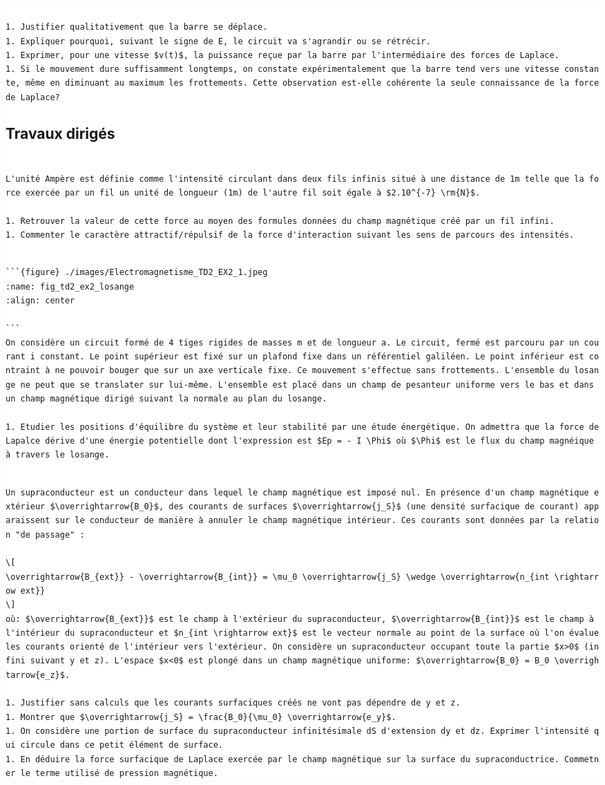 ````{tip} __Exercice : Etude du mouvement de la barre__  

1. Justifier qualitativement que la barre se déplace.
1. Expliquer pourquoi, suivant le signe de E, le circuit va s'agrandir ou se rétrécir.
1. Exprimer, pour une vitesse $v(t)$, la puissance reçue par la barre par l'intermédiaire des forces de Laplace.
1. Si le mouvement dure suffisamment longtemps, on constate expérimentalement que la barre tend vers une vitesse constante, même en diminuant au maximum les frottements. Cette observation est-elle cohérente la seule connaissance de la force de Laplace?
````

## Travaux dirigés
````{tip} __Exercice : Définition de l'Ampère__

L'unité Ampère est définie comme l'intensité circulant dans deux fils infinis situé à une distance de 1m telle que la force exercée par un fil un unité de longueur (1m) de l'autre fil soit égale à $2.10^{-7} \rm{N}$.

1. Retrouver la valeur de cette force au moyen des formules données du champ magnétique créé par un fil infini.
1. Commenter le caractère attractif/répulsif de la force d'interaction suivant les sens de parcours des intensités.
````

````{tip} __Exercice : Equilibre d'un losange conducteur__

```{figure} ./images/Electromagnetisme_TD2_EX2_1.jpeg
:name: fig_td2_ex2_losange
:align: center

```
On considère un circuit formé de 4 tiges rigides de masses m et de longueur a. Le circuit, fermé est parcouru par un courant i constant. Le point supérieur est fixé sur un plafond fixe dans un référentiel galiléen. Le point inférieur est contraint à ne pouvoir bouger que sur un axe verticale fixe. Ce mouvement s'effectue sans frottements. L'ensemble du losange ne peut que se translater sur lui-même. L'ensemble est placé dans un champ de pesanteur uniforme vers le bas et dans un champ magnétique dirigé suivant la normale au plan du losange.

1. Etudier les positions d'équilibre du système et leur stabilité par une étude énergétique. On admettra que la force de Lapalce dérive d'une énergie potentielle dont l'expression est $Ep = - I \Phi$ où $\Phi$ est le flux du champ magnéique à travers le losange.
````

````{tip} __Exercice : Pression magnétique sur un supraconducteur__

Un supraconducteur est un conducteur dans lequel le champ magnétique est imposé nul. En présence d'un champ magnétique extérieur $\overrightarrow{B_0}$, des courants de surfaces $\overrightarrow{j_S}$ (une densité surfacique de courant) apparaissent sur le conducteur de manière à annuler le champ magnétique intérieur. Ces courants sont données par la relation "de passage" :

\[
\overrightarrow{B_{ext}} - \overrightarrow{B_{int}} = \mu_0 \overrightarrow{j_S} \wedge \overrightarrow{n_{int \rightarrow ext}}
\]
où: $\overrightarrow{B_{ext}}$ est le champ à l'extérieur du supraconducteur, $\overrightarrow{B_{int}}$ est le champ à l'intérieur du supraconducteur et $n_{int \rightarrow ext}$ est le vecteur normale au point de la surface où l'on évalue les courants orienté de l'intérieur vers l'extérieur. On considère un supraconducteur occupant toute la partie $x>0$ (infini suivant y et z). L'espace $x<0$ est plongé dans un champ magnétique uniforme: $\overrightarrow{B_0} = B_0 \overrightarrow{e_z}$.

1. Justifier sans calculs que les courants surfaciques créés ne vont pas dépendre de y et z.
1. Montrer que $\overrightarrow{j_S} = \frac{B_0}{\mu_0} \overrightarrow{e_y}$.
1. On considère une portion de surface du supraconducteur infinitésimale dS d'extension dy et dz. Exprimer l'intensité qui circule dans ce petit élément de surface. 
1. En déduire la force surfacique de Laplace exercée par le champ magnétique sur la surface du supraconductrice. Commetner le terme utilisé de pression magnétique.
````